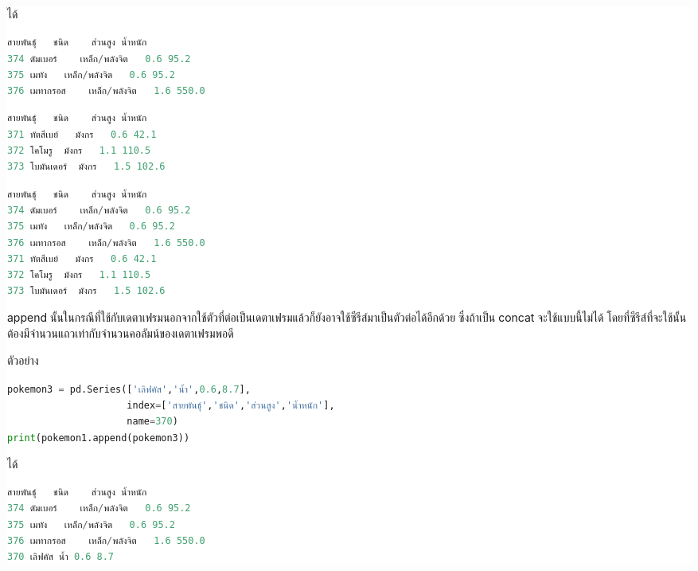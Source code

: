   

ได้

```py
สายพันธุ์	ชนิด	ส่วนสูง	น้ำหนัก
374	ดัมเบอร์	เหล็ก/พลังจิต	0.6	95.2
375	เมทัง	เหล็ก/พลังจิต	0.6	95.2
376	เมทากรอส	เหล็ก/พลังจิต	1.6	550.0
```

```py
สายพันธุ์	ชนิด	ส่วนสูง	น้ำหนัก
371	ทัตสึเบย์	มังกร	0.6	42.1
372	โคโมรู	มังกร	1.1	110.5
373	โบมันเดอร์	มังกร	1.5	102.6
```

```py
สายพันธุ์	ชนิด	ส่วนสูง	น้ำหนัก
374	ดัมเบอร์	เหล็ก/พลังจิต	0.6	95.2
375	เมทัง	เหล็ก/พลังจิต	0.6	95.2
376	เมทากรอส	เหล็ก/พลังจิต	1.6	550.0
371	ทัตสึเบย์	มังกร	0.6	42.1
372	โคโมรู	มังกร	1.1	110.5
373	โบมันเดอร์	มังกร	1.5	102.6
```
append นั้นในกรณีที่ใช้กับเดตาเฟรมนอกจากใช้ตัวที่ต่อเป็นเดตาเฟรมแล้วก็ยังอาจใช้ซีรีส์มาเป็นตัวต่อได้อีกด้วย ซึ่งถ้าเป็น concat จะใช้แบบนี้ไม่ได้ โดยที่ซีรีส์ที่จะใช้นั้นต้องมีจำนวนแถวเท่ากับจำนวนคอลัมน์ของเดตาเฟรมพอดี

ตัวอย่าง
```py
pokemon3 = pd.Series(['เลิฟคัส','น้ำ',0.6,8.7],
                     index=['สายพันธุ์','ชนิด','ส่วนสูง','น้ำหนัก'],
                     name=370)
print(pokemon1.append(pokemon3))
```
   

ได้
```py
สายพันธุ์	ชนิด	ส่วนสูง	น้ำหนัก
374	ดัมเบอร์	เหล็ก/พลังจิต	0.6	95.2
375	เมทัง	เหล็ก/พลังจิต	0.6	95.2
376	เมทากรอส	เหล็ก/พลังจิต	1.6	550.0
370	เลิฟคัส	น้ำ	0.6	8.7
```

